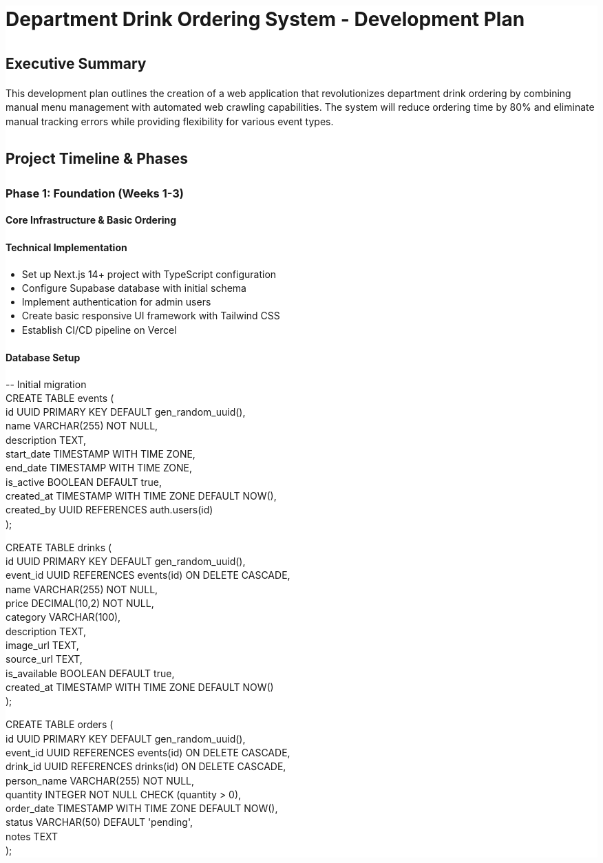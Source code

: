 # **Department Drink Ordering System \- Development Plan**

## **Executive Summary**

This development plan outlines the creation of a web application that revolutionizes department drink ordering by combining manual menu management with automated web crawling capabilities. The system will reduce ordering time by 80% and eliminate manual tracking errors while providing flexibility for various event types.

## **Project Timeline & Phases**

### **Phase 1: Foundation (Weeks 1-3)**

**Core Infrastructure & Basic Ordering**

#### **Technical Implementation**

* Set up Next.js 14+ project with TypeScript configuration  
* Configure Supabase database with initial schema  
* Implement authentication for admin users  
* Create basic responsive UI framework with Tailwind CSS  
* Establish CI/CD pipeline on Vercel

#### **Database Setup**

\-- Initial migration  
CREATE TABLE events (  
  id UUID PRIMARY KEY DEFAULT gen\_random\_uuid(),  
  name VARCHAR(255) NOT NULL,  
  description TEXT,  
  start\_date TIMESTAMP WITH TIME ZONE,  
  end\_date TIMESTAMP WITH TIME ZONE,  
  is\_active BOOLEAN DEFAULT true,  
  created\_at TIMESTAMP WITH TIME ZONE DEFAULT NOW(),  
  created\_by UUID REFERENCES auth.users(id)  
);

CREATE TABLE drinks (  
  id UUID PRIMARY KEY DEFAULT gen\_random\_uuid(),  
  event\_id UUID REFERENCES events(id) ON DELETE CASCADE,  
  name VARCHAR(255) NOT NULL,  
  price DECIMAL(10,2) NOT NULL,  
  category VARCHAR(100),  
  description TEXT,  
  image\_url TEXT,  
  source\_url TEXT,  
  is\_available BOOLEAN DEFAULT true,  
  created\_at TIMESTAMP WITH TIME ZONE DEFAULT NOW()  
);

CREATE TABLE orders (  
  id UUID PRIMARY KEY DEFAULT gen\_random\_uuid(),  
  event\_id UUID REFERENCES events(id) ON DELETE CASCADE,  
  drink\_id UUID REFERENCES drinks(id) ON DELETE CASCADE,  
  person\_name VARCHAR(255) NOT NULL,  
  quantity INTEGER NOT NULL CHECK (quantity \> 0),  
  order\_date TIMESTAMP WITH TIME ZONE DEFAULT NOW(),  
  status VARCHAR(50) DEFAULT 'pending',  
  notes TEXT  
);
